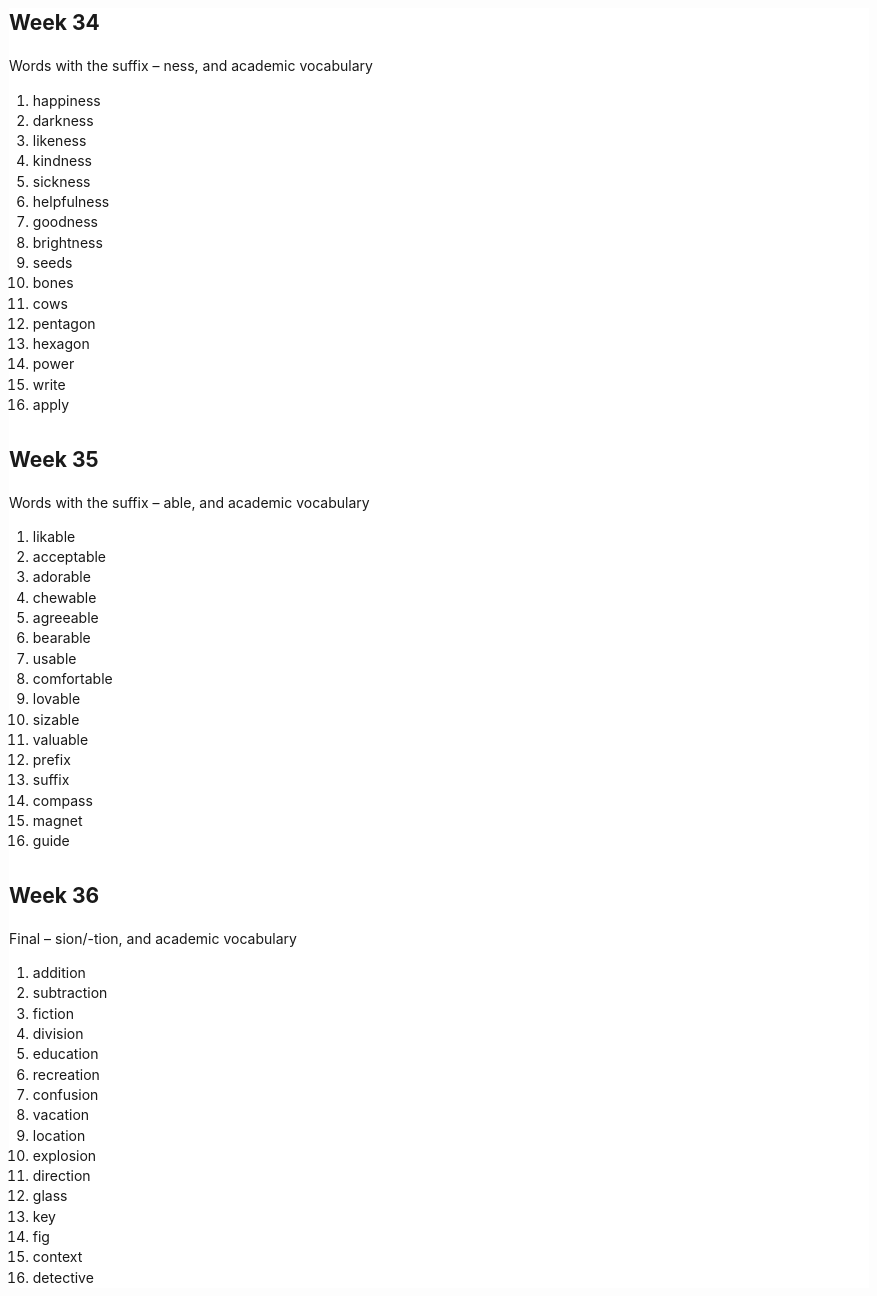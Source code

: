 ## Week 34

Words with the suffix – ness, and academic vocabulary

1. happiness
2. darkness
3. likeness
4. kindness
5. sickness
6. helpfulness
7. goodness
8. brightness
9. seeds
10. bones
11. cows
12. pentagon
13. hexagon
14. power
15. write
16. apply

## Week 35

Words with the suffix – able, and academic vocabulary

1. likable
2. acceptable
3. adorable
4. chewable
5. agreeable
6. bearable
7. usable
8. comfortable
9. lovable
10. sizable
11. valuable
12. prefix
13. suffix
14. compass
15. magnet
16. guide

## Week 36

Final – sion/-tion, and academic vocabulary

1. addition
2. subtraction
3. fiction
4. division
5. education
6. recreation
7. confusion
8. vacation
9. location
10. explosion
11. direction
12. glass
13. key
14. fig
15. context
16. detective
